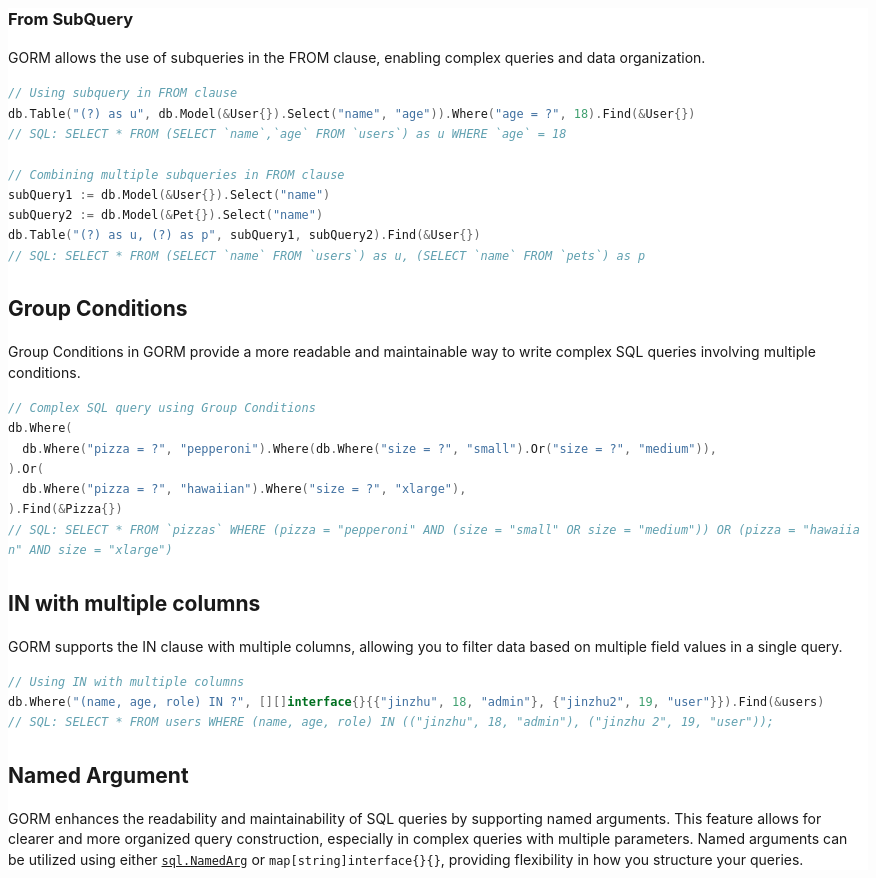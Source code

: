 ### <span id="from_subquery">From SubQuery</span>

GORM allows the use of subqueries in the FROM clause, enabling complex queries and data organization.

```go
// Using subquery in FROM clause
db.Table("(?) as u", db.Model(&User{}).Select("name", "age")).Where("age = ?", 18).Find(&User{})
// SQL: SELECT * FROM (SELECT `name`,`age` FROM `users`) as u WHERE `age` = 18

// Combining multiple subqueries in FROM clause
subQuery1 := db.Model(&User{}).Select("name")
subQuery2 := db.Model(&Pet{}).Select("name")
db.Table("(?) as u, (?) as p", subQuery1, subQuery2).Find(&User{})
// SQL: SELECT * FROM (SELECT `name` FROM `users`) as u, (SELECT `name` FROM `pets`) as p
```

## <span id="group_conditions">Group Conditions</span>

Group Conditions in GORM provide a more readable and maintainable way to write complex SQL queries involving multiple conditions.

```go
// Complex SQL query using Group Conditions
db.Where(
  db.Where("pizza = ?", "pepperoni").Where(db.Where("size = ?", "small").Or("size = ?", "medium")),
).Or(
  db.Where("pizza = ?", "hawaiian").Where("size = ?", "xlarge"),
).Find(&Pizza{})
// SQL: SELECT * FROM `pizzas` WHERE (pizza = "pepperoni" AND (size = "small" OR size = "medium")) OR (pizza = "hawaiian" AND size = "xlarge")
```

## IN with multiple columns

GORM supports the IN clause with multiple columns, allowing you to filter data based on multiple field values in a single query.

```go
// Using IN with multiple columns
db.Where("(name, age, role) IN ?", [][]interface{}{{"jinzhu", 18, "admin"}, {"jinzhu2", 19, "user"}}).Find(&users)
// SQL: SELECT * FROM users WHERE (name, age, role) IN (("jinzhu", 18, "admin"), ("jinzhu 2", 19, "user"));
```

## Named Argument

GORM enhances the readability and maintainability of SQL queries by supporting named arguments. This feature allows for clearer and more organized query construction, especially in complex queries with multiple parameters. Named arguments can be utilized using either [`sql.NamedArg`](https://tip.golang.org/pkg/database/sql/#NamedArg) or `map[string]interface{}{}`, providing flexibility in how you structure your queries.
